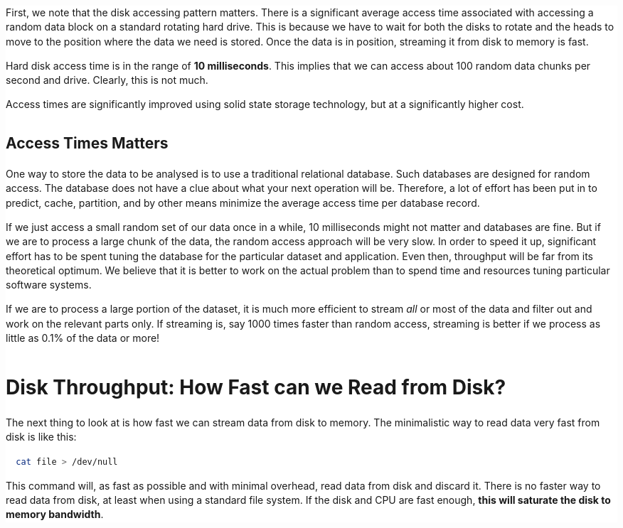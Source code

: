 First, we note that the disk accessing pattern matters.  There is a
significant average access time associated with accessing a random
data block on a standard rotating hard drive.  This is because we have
to wait for both the disks to rotate and the heads to move to the
position where the data we need is stored.  Once the data is in
position, streaming it from disk to memory is fast.

Hard disk access time is in the range of **10 milliseconds**.  This
implies that we can access about 100 random data chunks per second and
drive.  Clearly, this is not much.

Access times are significantly improved using solid state storage
technology, but at a significantly higher cost.



## Access Times Matters

One way to store the data to be analysed is to use a traditional
relational database.  Such databases are designed for random access.
The database does not have a clue about what your next operation will
be.  Therefore, a lot of effort has been put in to predict, cache,
partition, and by other means minimize the average access time per
database record.

If we just access a small random set of our data once in a while, 10
milliseconds might not matter and databases are fine.  But if we are
to process a large chunk of the data, the random access approach will
be very slow.  In order to speed it up, significant effort has to be
spent tuning the database for the particular dataset and application.
Even then, throughput will be far from its theoretical optimum.  We
believe that it is better to work on the actual problem than to spend
time and resources tuning particular software systems.

If we are to process a large portion of the dataset, it is much more
efficient to stream _all_ or most of the data and filter out and work
on the relevant parts only.  If streaming is, say 1000 times faster
than random access, streaming is better if we process as little as
0.1% of the data or more!



# Disk Throughput:  How Fast can we Read from Disk?

The next thing to look at is how fast we can stream data from disk
to memory.  The minimalistic way to read data very fast from disk is
like this:

```bash
  cat file > /dev/null
```

This command will, as fast as possible and with minimal overhead, read
data from disk and discard it.  There is no faster way to read data
from disk, at least when using a standard file system.  If the disk
and CPU are fast enough, **this will saturate the disk to memory
bandwidth**.
